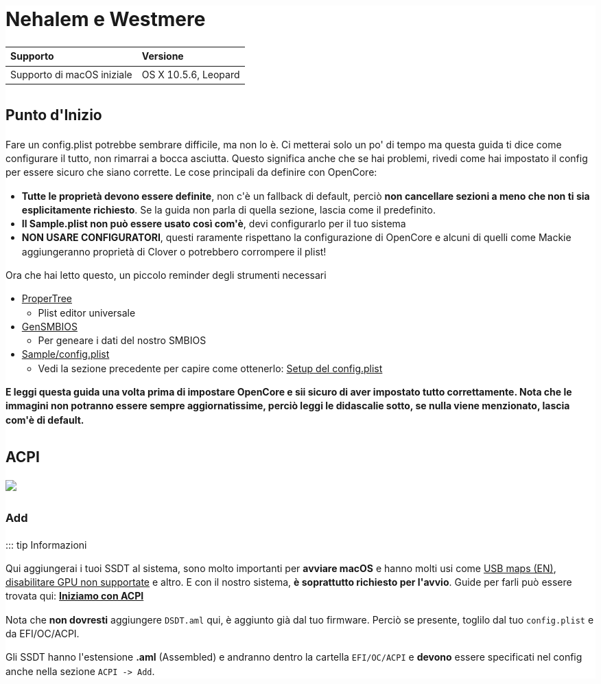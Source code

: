 # Nehalem e Westmere

| Supporto | Versione |
| :--- | :--- |
| Supporto di macOS iniziale | OS X 10.5.6, Leopard |

## Punto d'Inizio

Fare un config.plist potrebbe sembrare difficile, ma non lo è. Ci metterai solo un po' di tempo ma questa guida ti dice come configurare il tutto, non rimarrai a bocca asciutta. Questo significa anche che se hai problemi, rivedi come hai impostato il config per essere sicuro che siano corrette. Le cose principali da definire con OpenCore:

* **Tutte le proprietà devono essere definite**, non c'è un fallback di default, perciò **non cancellare sezioni a meno che non ti sia esplicitamente richiesto**. Se la guida non parla di quella sezione, lascia come il predefinito.
* **Il Sample.plist non può essere usato così com'è**, devi configurarlo per il tuo sistema
* **NON USARE CONFIGURATORI**, questi raramente rispettano la configurazione di OpenCore e alcuni di quelli come Mackie aggiungeranno proprietà di Clover o potrebbero corrompere il plist!

Ora che hai letto questo, un piccolo reminder degli strumenti necessari

* [ProperTree](https://github.com/corpnewt/ProperTree)
  * Plist editor universale
* [GenSMBIOS](https://github.com/corpnewt/GenSMBIOS)
  * Per geneare i dati del nostro SMBIOS
* [Sample/config.plist](https://github.com/acidanthera/OpenCorePkg/releases)
  * Vedi la sezione precedente per capire come ottenerlo: [Setup del config.plist](/)

**E leggi questa guida una volta prima di impostare OpenCore e sii sicuro di aver impostato tutto correttamente. Nota che le immagini non potranno essere sempre aggiornatissime, perciò leggi le didascalie sotto, se nulla viene menzionato, lascia com'è di default.**

## ACPI

![](../../images/config/config-legacy/penryn-acpi.png)

### Add

::: tip Informazioni

Qui aggiungerai i tuoi SSDT al sistema, sono molto importanti per **avviare macOS** e hanno molti usi come [USB maps (EN)](/OpenCore-Post-Install/usb/), [disabilitare GPU non supportate](/extras/spoof.md) e altro. E con il nostro sistema, **è soprattutto richiesto per l'avvio**. Guide per farli può essere trovata qui: **[Iniziamo con ACPI](/Getting-Started-With-ACPI/)**

Nota che **non dovresti** aggiungere `DSDT.aml` qui, è aggiunto già dal tuo firmware. Perciò se presente, toglilo dal tuo `config.plist` e da EFI/OC/ACPI.

Gli SSDT hanno l'estensione **.aml** (Assembled) e andranno dentro la cartella `EFI/OC/ACPI` e **devono** essere specificati nel config anche nella sezione `ACPI -> Add`.
